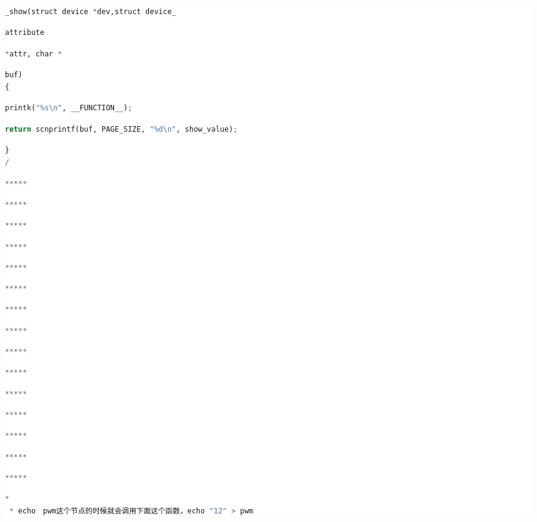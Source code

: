 ```python
```
```python
_show(struct device *dev,struct device_
```
```python
attribute
```
```python
*attr, char *
```
```python
buf)
{
```
```python
printk("%s\n", __FUNCTION__);
```
```python
return scnprintf(buf, PAGE_SIZE, "%d\n", show_value);
```
```python
}
/
```
```python
*****
```
```python
*****
```
```python
*****
```
```python
*****
```
```python
*****
```
```python
*****
```
```python
*****
```
```python
*****
```
```python
*****
```
```python
*****
```
```python
*****
```
```python
*****
```
```python
*****
```
```python
*****
```
```python
*****
```
```python
*
 * echo　pwm这个节点的时候就会调用下面这个函数，echo "12" > pwm 
```